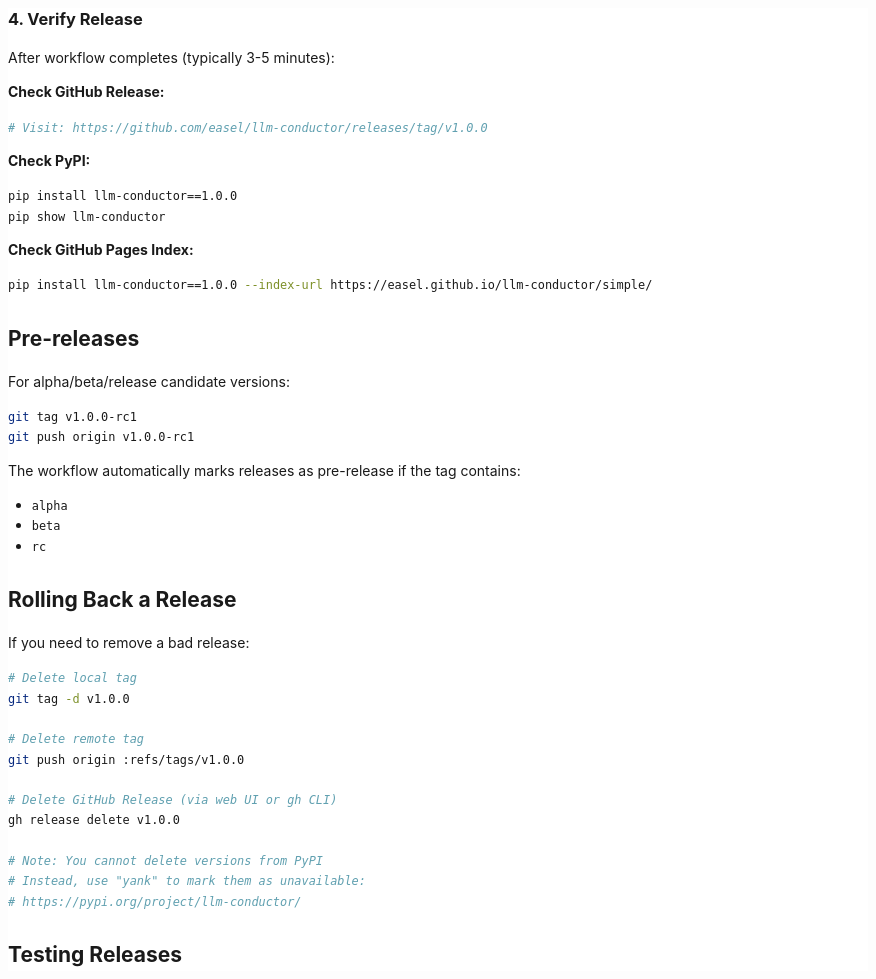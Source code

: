 ### 4. Verify Release

After workflow completes (typically 3-5 minutes):

**Check GitHub Release:**
```bash
# Visit: https://github.com/easel/llm-conductor/releases/tag/v1.0.0
```

**Check PyPI:**
```bash
pip install llm-conductor==1.0.0
pip show llm-conductor
```

**Check GitHub Pages Index:**
```bash
pip install llm-conductor==1.0.0 --index-url https://easel.github.io/llm-conductor/simple/
```

## Pre-releases

For alpha/beta/release candidate versions:

```bash
git tag v1.0.0-rc1
git push origin v1.0.0-rc1
```

The workflow automatically marks releases as pre-release if the tag contains:
- `alpha`
- `beta`
- `rc`

## Rolling Back a Release

If you need to remove a bad release:

```bash
# Delete local tag
git tag -d v1.0.0

# Delete remote tag
git push origin :refs/tags/v1.0.0

# Delete GitHub Release (via web UI or gh CLI)
gh release delete v1.0.0

# Note: You cannot delete versions from PyPI
# Instead, use "yank" to mark them as unavailable:
# https://pypi.org/project/llm-conductor/
```

## Testing Releases
